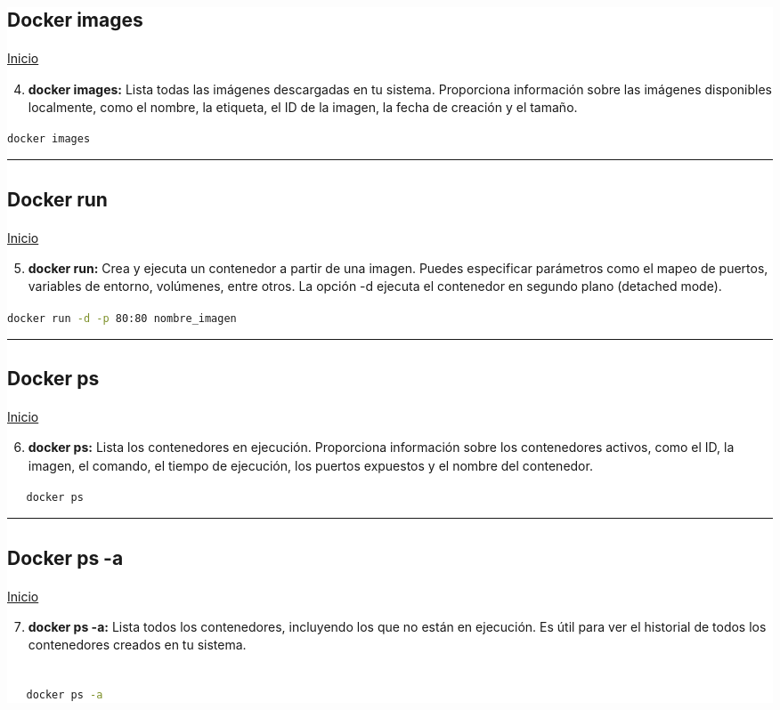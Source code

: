 ## Docker images

<span style="color:purple">[Inicio](#tabla-de-contenido)</span>

4. **docker images:**
Lista todas las imágenes descargadas en tu sistema. Proporciona información sobre las imágenes disponibles localmente, como el nombre, la etiqueta, el ID de la imagen, la fecha de creación y el tamaño.


```sql
docker images
```


---


## Docker run

<span style="color:purple">[Inicio](#tabla-de-contenido)</span> 


5. **docker run:**
Crea y ejecuta un contenedor a partir de una imagen. Puedes especificar parámetros como el mapeo de puertos, variables de entorno, volúmenes, entre otros. La opción -d ejecuta el contenedor en segundo plano (detached mode).


```sh
docker run -d -p 80:80 nombre_imagen

```
---



## Docker ps

<span style="color:purple">[Inicio](#tabla-de-contenido)</span>

6. **docker ps:**
Lista los contenedores en ejecución. Proporciona información sobre los contenedores activos, como el ID, la imagen, el comando, el tiempo de ejecución, los puertos expuestos y el nombre del contenedor.
```sh
   docker ps

```
---
## Docker ps -a

<span style="color:purple">[Inicio](#tabla-de-contenido)</span> 

7. **docker ps -a:**
Lista todos los contenedores, incluyendo los que no están en ejecución. Es útil para ver el historial de todos los contenedores creados en tu sistema.
```sh

   docker ps -a
```
